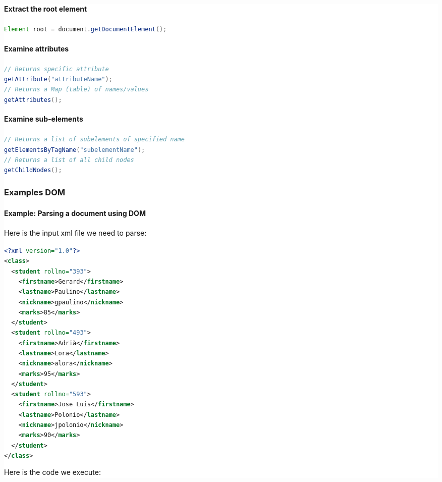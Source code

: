 #### Extract the root element <a name="extract-root-element"></a>
```java
Element root = document.getDocumentElement();
```

#### Examine attributes <a name="examine-attributes"></a>
```java
// Returns specific attribute
getAttribute("attributeName");
// Returns a Map (table) of names/values
getAttributes();
```

#### Examine sub-elements <a name="examine-subelements"></a>
```java
// Returns a list of subelements of specified name
getElementsByTagName("subelementName");
// Returns a list of all child nodes
getChildNodes();
```

### Examples DOM <a name="examples-dom"></a>
#### Example: Parsing a document using DOM <a name="example-parsing-document-dom"></a>
Here is the input xml file we need to parse:

```xml
<?xml version="1.0"?>
<class>
  <student rollno="393">
    <firstname>Gerard</firstname>
    <lastname>Paulino</lastname>
    <nickname>gpaulino</nickname>
    <marks>85</marks>
  </student>
  <student rollno="493">
    <firstname>Adrià</firstname>
    <lastname>Lora</lastname>
    <nickname>alora</nickname>
    <marks>95</marks>
  </student>
  <student rollno="593">
    <firstname>Jose Luis</firstname>
    <lastname>Polonio</lastname>
    <nickname>jpolonio</nickname>
    <marks>90</marks>
  </student>
</class>
```

Here is the code we execute:
